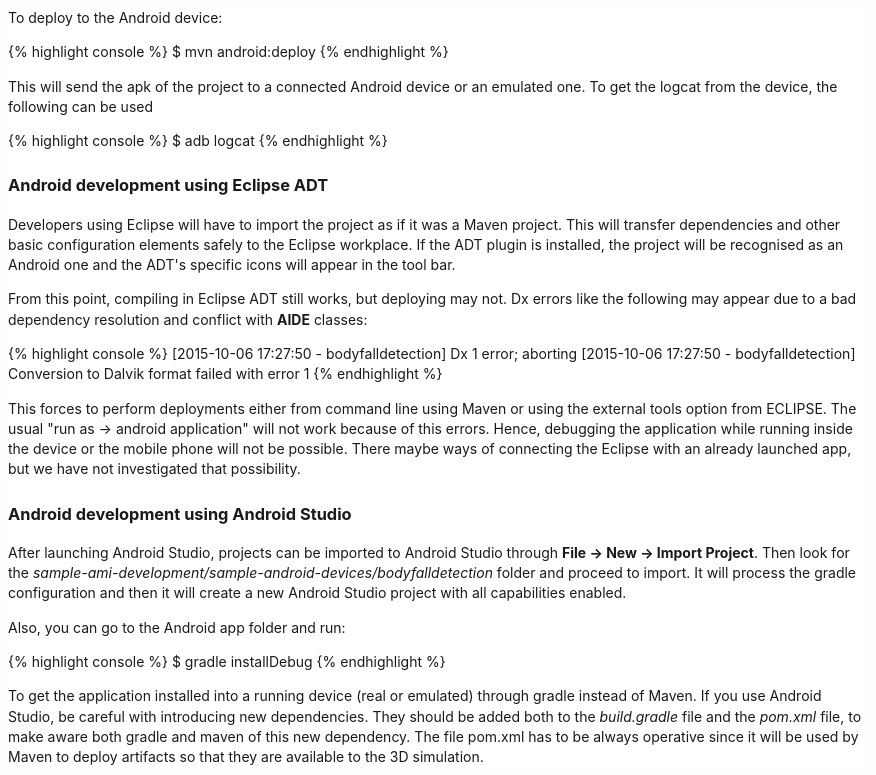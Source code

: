 To deploy to the Android device:

{% highlight console %}
$ mvn android:deploy
{% endhighlight %}

This will send the apk of the project to a connected Android device or an emulated one. To get the logcat from the device, the following can be used

{% highlight console %}
$ adb logcat
{% endhighlight %}

### Android development using Eclipse ADT

Developers using Eclipse will have to import the project as if it was a Maven project. This will transfer dependencies and other basic configuration elements safely to the Eclipse workplace. If the ADT plugin is installed, the project will be recognised as an Android one and the ADT's specific icons will appear in the tool bar. 

From this point, compiling in Eclipse ADT still works, but deploying may not. Dx errors like the following may appear due to a bad dependency resolution and conflict with **AIDE** classes:

{% highlight console %}
[2015-10-06 17:27:50 - bodyfalldetection] Dx 1 error; aborting
[2015-10-06 17:27:50 - bodyfalldetection] Conversion to Dalvik format failed with error 1
{% endhighlight %}

This forces to perform deployments either from command line using Maven or using the external tools option from ECLIPSE. The usual "run as -> android application" will not work because of this errors. Hence, debugging the application while running inside the device or the mobile phone will not be possible. There maybe ways of connecting the Eclipse with an already launched app, but we have not investigated that possibility. 

### Android development using Android Studio

After launching Android Studio, projects can be imported to Android Studio through **File -> New -> Import Project**. Then look for the *sample-ami-development/sample-android-devices/bodyfalldetection* folder and proceed to import. It will process the gradle configuration and then it will create a new Android Studio project with all capabilities enabled.

Also, you can go to the Android app folder and run:

{% highlight console %}
$ gradle installDebug
{% endhighlight %}

To get the application installed into a running device (real or emulated) through gradle instead of Maven. If you use Android Studio, be careful with introducing new dependencies. They should be added both to the *build.gradle* file and the *pom.xml* file, to make aware both gradle and maven of this new dependency. The file pom.xml has to be always operative since it will be used by Maven to deploy artifacts so that they are available to the 3D simulation.






